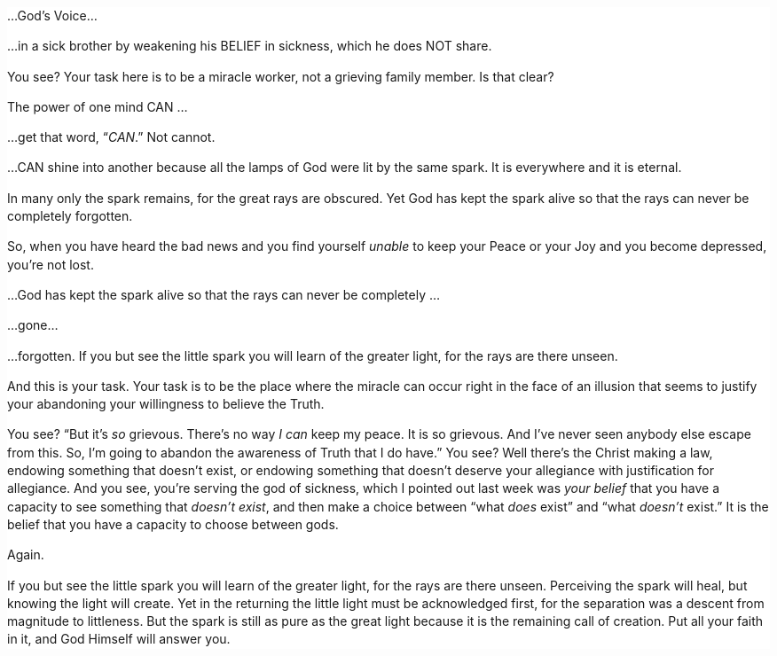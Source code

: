 &hellip;God’s Voice&hellip;

<div markdown="1" class="well book">
&hellip;in a sick brother by weakening his BELIEF in sickness, which he does NOT
share.
</div> 

You see? Your task here is to be a miracle worker, not a grieving family
member. Is that clear?

<div markdown="1" class="well book">
The power of one mind CAN &hellip; 
</div> 

&hellip;get that word, “*CAN*.” Not cannot.

<div markdown="1" class="well book">
&hellip;CAN shine into another because all the lamps of God were lit by the same
spark. It is everywhere and it is eternal. 

In many only the spark remains, for the great rays are obscured. Yet God has
kept the spark alive so that the rays can never be completely forgotten.  
</div> 

So, when you have heard the bad news and you find yourself *unable* to keep your
Peace or your Joy and you become depressed, you’re not lost.

<div markdown="1" class="well book">
&hellip;God has kept the spark alive so that the rays can never be completely
&hellip; 
</div> 

&hellip;gone&hellip;

<div markdown="1" class="well book">
&hellip;forgotten. If you but see the little spark you will learn of the greater
light, for the rays are there unseen.  
</div> 

And this is your task. Your task is to be the place where the miracle can occur
right in the face of an illusion that seems to justify your abandoning your
willingness to believe the Truth.

You see? “But it’s *so* grievous. There’s no way *I can* keep my peace. It is so
grievous. And I’ve never seen anybody else escape from this. So, I’m going to
abandon the awareness of Truth that I do have.” You see? Well there’s the
Christ making a law, endowing something that doesn’t exist, or endowing
something that doesn’t deserve your allegiance with justification for
allegiance. And you see, you’re serving the god of sickness, which I pointed
out last week was *your belief* that you have a capacity to see something that
*doesn’t exist*, and then make a choice between “what *does* exist” and “what
*doesn’t* exist.” It is the belief that you have a capacity to choose between
gods.

Again.

<div markdown="1" class="well book">
If you but see the little spark you will learn of the greater light, for the
rays are there unseen. Perceiving the spark will heal, but knowing the light
will create. Yet in the returning the little light must be acknowledged first,
for the separation was a descent from magnitude to littleness. But the spark is
still as pure as the great light because it is the remaining call of
creation. Put all your faith in it, and God Himself will answer you.  
</div> 
